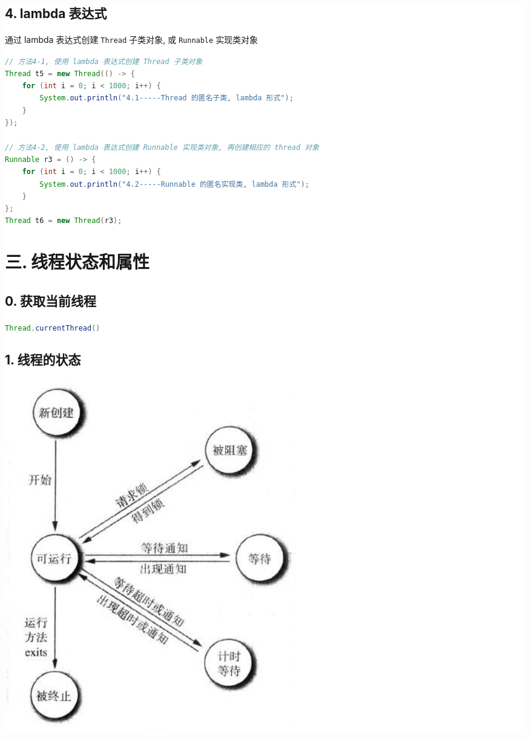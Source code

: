 ## 4. lambda 表达式

通过 lambda 表达式创建 `Thread` 子类对象, 或 `Runnable` 实现类对象

```java
// 方法4-1, 使用 lambda 表达式创建 Thread 子类对象
Thread t5 = new Thread(() -> {
    for (int i = 0; i < 1000; i++) {
        System.out.println("4.1-----Thread 的匿名子类, lambda 形式");
    }
});

// 方法4-2, 使用 lambda 表达式创建 Runnable 实现类对象, 再创建相应的 thread 对象
Runnable r3 = () -> {
    for (int i = 0; i < 1000; i++) {
        System.out.println("4.2-----Runnable 的匿名实现类, lambda 形式");
    }
};
Thread t6 = new Thread(r3);
```

# 三. 线程状态和属性

## 0. 获取当前线程

```java
Thread.currentThread()
```

## 1. 线程的状态

![1561269416536](并发.assets/1561269416536.png)
